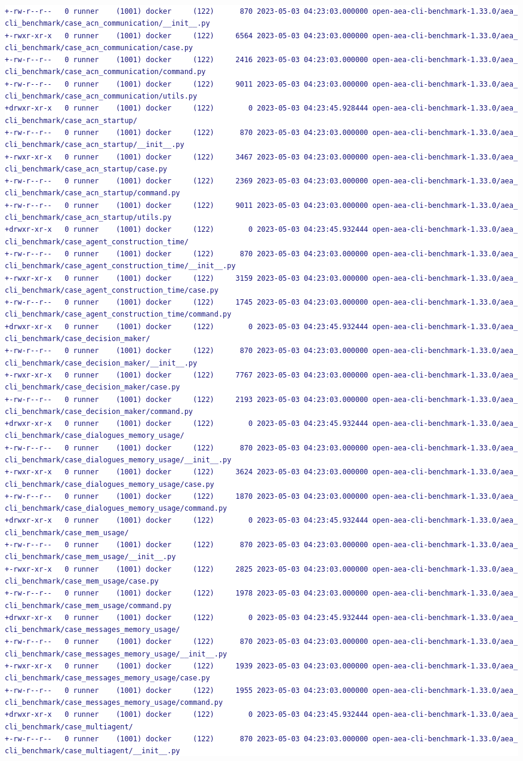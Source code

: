 ```diff
+-rw-r--r--   0 runner    (1001) docker     (122)      870 2023-05-03 04:23:03.000000 open-aea-cli-benchmark-1.33.0/aea_cli_benchmark/case_acn_communication/__init__.py
+-rwxr-xr-x   0 runner    (1001) docker     (122)     6564 2023-05-03 04:23:03.000000 open-aea-cli-benchmark-1.33.0/aea_cli_benchmark/case_acn_communication/case.py
+-rw-r--r--   0 runner    (1001) docker     (122)     2416 2023-05-03 04:23:03.000000 open-aea-cli-benchmark-1.33.0/aea_cli_benchmark/case_acn_communication/command.py
+-rw-r--r--   0 runner    (1001) docker     (122)     9011 2023-05-03 04:23:03.000000 open-aea-cli-benchmark-1.33.0/aea_cli_benchmark/case_acn_communication/utils.py
+drwxr-xr-x   0 runner    (1001) docker     (122)        0 2023-05-03 04:23:45.928444 open-aea-cli-benchmark-1.33.0/aea_cli_benchmark/case_acn_startup/
+-rw-r--r--   0 runner    (1001) docker     (122)      870 2023-05-03 04:23:03.000000 open-aea-cli-benchmark-1.33.0/aea_cli_benchmark/case_acn_startup/__init__.py
+-rwxr-xr-x   0 runner    (1001) docker     (122)     3467 2023-05-03 04:23:03.000000 open-aea-cli-benchmark-1.33.0/aea_cli_benchmark/case_acn_startup/case.py
+-rw-r--r--   0 runner    (1001) docker     (122)     2369 2023-05-03 04:23:03.000000 open-aea-cli-benchmark-1.33.0/aea_cli_benchmark/case_acn_startup/command.py
+-rw-r--r--   0 runner    (1001) docker     (122)     9011 2023-05-03 04:23:03.000000 open-aea-cli-benchmark-1.33.0/aea_cli_benchmark/case_acn_startup/utils.py
+drwxr-xr-x   0 runner    (1001) docker     (122)        0 2023-05-03 04:23:45.932444 open-aea-cli-benchmark-1.33.0/aea_cli_benchmark/case_agent_construction_time/
+-rw-r--r--   0 runner    (1001) docker     (122)      870 2023-05-03 04:23:03.000000 open-aea-cli-benchmark-1.33.0/aea_cli_benchmark/case_agent_construction_time/__init__.py
+-rwxr-xr-x   0 runner    (1001) docker     (122)     3159 2023-05-03 04:23:03.000000 open-aea-cli-benchmark-1.33.0/aea_cli_benchmark/case_agent_construction_time/case.py
+-rw-r--r--   0 runner    (1001) docker     (122)     1745 2023-05-03 04:23:03.000000 open-aea-cli-benchmark-1.33.0/aea_cli_benchmark/case_agent_construction_time/command.py
+drwxr-xr-x   0 runner    (1001) docker     (122)        0 2023-05-03 04:23:45.932444 open-aea-cli-benchmark-1.33.0/aea_cli_benchmark/case_decision_maker/
+-rw-r--r--   0 runner    (1001) docker     (122)      870 2023-05-03 04:23:03.000000 open-aea-cli-benchmark-1.33.0/aea_cli_benchmark/case_decision_maker/__init__.py
+-rwxr-xr-x   0 runner    (1001) docker     (122)     7767 2023-05-03 04:23:03.000000 open-aea-cli-benchmark-1.33.0/aea_cli_benchmark/case_decision_maker/case.py
+-rw-r--r--   0 runner    (1001) docker     (122)     2193 2023-05-03 04:23:03.000000 open-aea-cli-benchmark-1.33.0/aea_cli_benchmark/case_decision_maker/command.py
+drwxr-xr-x   0 runner    (1001) docker     (122)        0 2023-05-03 04:23:45.932444 open-aea-cli-benchmark-1.33.0/aea_cli_benchmark/case_dialogues_memory_usage/
+-rw-r--r--   0 runner    (1001) docker     (122)      870 2023-05-03 04:23:03.000000 open-aea-cli-benchmark-1.33.0/aea_cli_benchmark/case_dialogues_memory_usage/__init__.py
+-rwxr-xr-x   0 runner    (1001) docker     (122)     3624 2023-05-03 04:23:03.000000 open-aea-cli-benchmark-1.33.0/aea_cli_benchmark/case_dialogues_memory_usage/case.py
+-rw-r--r--   0 runner    (1001) docker     (122)     1870 2023-05-03 04:23:03.000000 open-aea-cli-benchmark-1.33.0/aea_cli_benchmark/case_dialogues_memory_usage/command.py
+drwxr-xr-x   0 runner    (1001) docker     (122)        0 2023-05-03 04:23:45.932444 open-aea-cli-benchmark-1.33.0/aea_cli_benchmark/case_mem_usage/
+-rw-r--r--   0 runner    (1001) docker     (122)      870 2023-05-03 04:23:03.000000 open-aea-cli-benchmark-1.33.0/aea_cli_benchmark/case_mem_usage/__init__.py
+-rwxr-xr-x   0 runner    (1001) docker     (122)     2825 2023-05-03 04:23:03.000000 open-aea-cli-benchmark-1.33.0/aea_cli_benchmark/case_mem_usage/case.py
+-rw-r--r--   0 runner    (1001) docker     (122)     1978 2023-05-03 04:23:03.000000 open-aea-cli-benchmark-1.33.0/aea_cli_benchmark/case_mem_usage/command.py
+drwxr-xr-x   0 runner    (1001) docker     (122)        0 2023-05-03 04:23:45.932444 open-aea-cli-benchmark-1.33.0/aea_cli_benchmark/case_messages_memory_usage/
+-rw-r--r--   0 runner    (1001) docker     (122)      870 2023-05-03 04:23:03.000000 open-aea-cli-benchmark-1.33.0/aea_cli_benchmark/case_messages_memory_usage/__init__.py
+-rwxr-xr-x   0 runner    (1001) docker     (122)     1939 2023-05-03 04:23:03.000000 open-aea-cli-benchmark-1.33.0/aea_cli_benchmark/case_messages_memory_usage/case.py
+-rw-r--r--   0 runner    (1001) docker     (122)     1955 2023-05-03 04:23:03.000000 open-aea-cli-benchmark-1.33.0/aea_cli_benchmark/case_messages_memory_usage/command.py
+drwxr-xr-x   0 runner    (1001) docker     (122)        0 2023-05-03 04:23:45.932444 open-aea-cli-benchmark-1.33.0/aea_cli_benchmark/case_multiagent/
+-rw-r--r--   0 runner    (1001) docker     (122)      870 2023-05-03 04:23:03.000000 open-aea-cli-benchmark-1.33.0/aea_cli_benchmark/case_multiagent/__init__.py
```